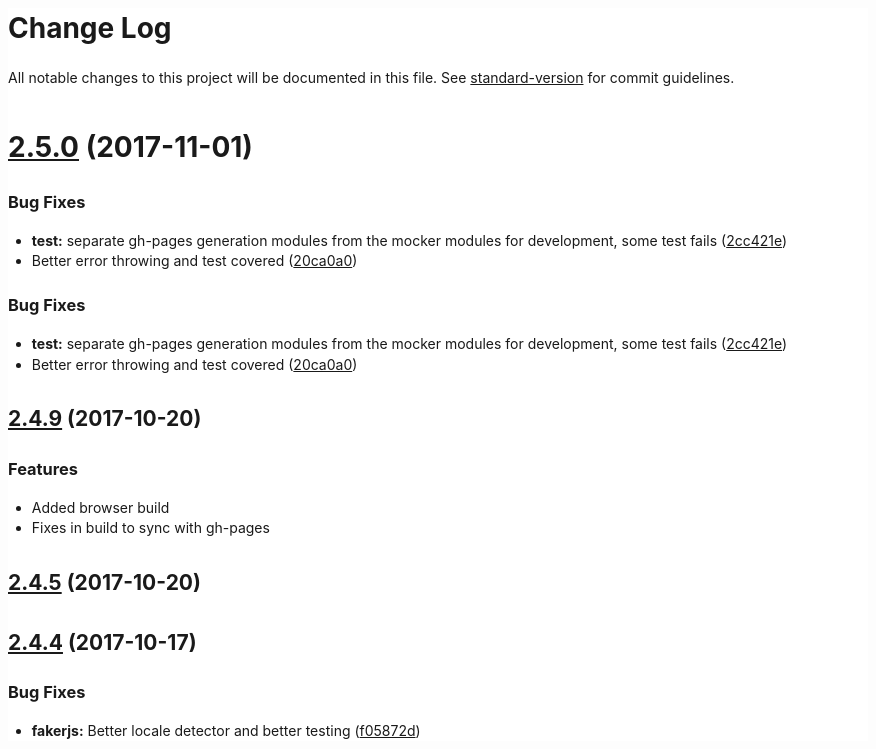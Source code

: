 # Change Log

All notable changes to this project will be documented in this file. See [standard-version](https://github.com/conventional-changelog/standard-version) for commit guidelines.

<a name="2.5.0"></a>
# [2.5.0](https://github.com/danibram/mocker-data-generator/compare/v2.4.9...v2.5.0) (2017-11-01)

### Bug Fixes

* **test:** separate gh-pages generation modules from the mocker modules for development, some test fails ([2cc421e](https://github.com/danibram/mocker-data-generator/commit/2cc421e))
* Better error throwing and test covered ([20ca0a0](https://github.com/danibram/mocker-data-generator/commit/20ca0a0))

### Bug Fixes

* **test:** separate gh-pages generation modules from the mocker modules for development, some test fails ([2cc421e](https://github.com/danibram/mocker-data-generator/commit/2cc421e))
* Better error throwing and test covered ([20ca0a0](https://github.com/danibram/mocker-data-generator/commit/20ca0a0))



<a name="2.4.9"></a>
## [2.4.9](https://github.com/danibram/mocker-data-generator/compare/v2.4.7...v2.4.9) (2017-10-20)

### Features

* Added browser build
* Fixes in build to sync with gh-pages


<a name="2.4.5"></a>
## [2.4.5](https://github.com/danibram/mocker-data-generator/compare/v2.4.4...v2.4.5) (2017-10-20)

<a name="2.4.4"></a>
## [2.4.4](https://github.com/danibram/mocker-data-generator/compare/v2.4.3...v2.4.4) (2017-10-17)


### Bug Fixes

* **fakerjs:** Better locale detector and better testing ([f05872d](https://github.com/danibram/mocker-data-generator/commit/f05872d))

